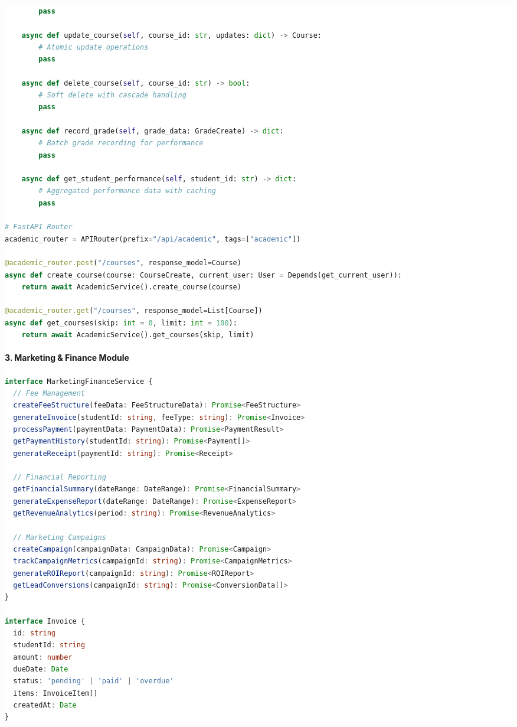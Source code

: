 ```python
        pass
    
    async def update_course(self, course_id: str, updates: dict) -> Course:
        # Atomic update operations
        pass
    
    async def delete_course(self, course_id: str) -> bool:
        # Soft delete with cascade handling
        pass
    
    async def record_grade(self, grade_data: GradeCreate) -> dict:
        # Batch grade recording for performance
        pass
    
    async def get_student_performance(self, student_id: str) -> dict:
        # Aggregated performance data with caching
        pass

# FastAPI Router
academic_router = APIRouter(prefix="/api/academic", tags=["academic"])

@academic_router.post("/courses", response_model=Course)
async def create_course(course: CourseCreate, current_user: User = Depends(get_current_user)):
    return await AcademicService().create_course(course)

@academic_router.get("/courses", response_model=List[Course])
async def get_courses(skip: int = 0, limit: int = 100):
    return await AcademicService().get_courses(skip, limit)
```

#### 3. Marketing & Finance Module
```typescript
interface MarketingFinanceService {
  // Fee Management
  createFeeStructure(feeData: FeeStructureData): Promise<FeeStructure>
  generateInvoice(studentId: string, feeType: string): Promise<Invoice>
  processPayment(paymentData: PaymentData): Promise<PaymentResult>
  getPaymentHistory(studentId: string): Promise<Payment[]>
  generateReceipt(paymentId: string): Promise<Receipt>
  
  // Financial Reporting
  getFinancialSummary(dateRange: DateRange): Promise<FinancialSummary>
  generateExpenseReport(dateRange: DateRange): Promise<ExpenseReport>
  getRevenueAnalytics(period: string): Promise<RevenueAnalytics>
  
  // Marketing Campaigns
  createCampaign(campaignData: CampaignData): Promise<Campaign>
  trackCampaignMetrics(campaignId: string): Promise<CampaignMetrics>
  generateROIReport(campaignId: string): Promise<ROIReport>
  getLeadConversions(campaignId: string): Promise<ConversionData[]>
}

interface Invoice {
  id: string
  studentId: string
  amount: number
  dueDate: Date
  status: 'pending' | 'paid' | 'overdue'
  items: InvoiceItem[]
  createdAt: Date
}
```
